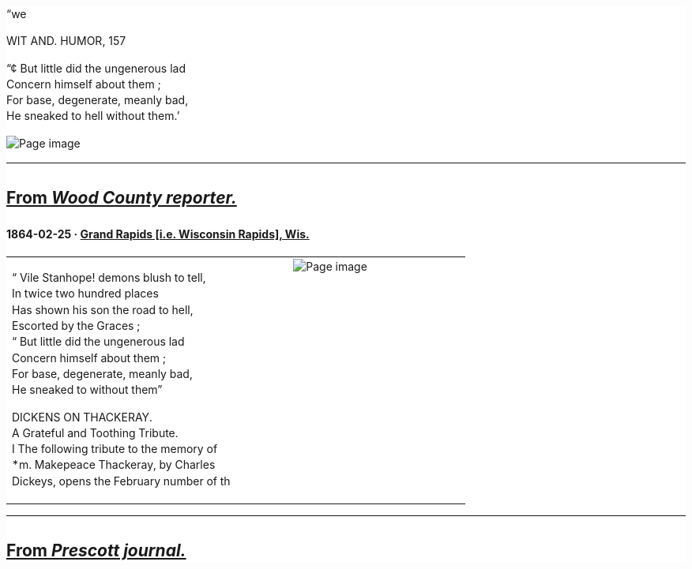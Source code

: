  
“we  
  
  
  
  
  
WIT AND. HUMOR, 157  
  
“¢ But little did the ungenerous lad  
Concern himself about them ;  
For base, degenerate, meanly bad,  
He sneaked to hell without them.’
</td><td style="width: 50%; max-height: 75%; margin: auto; display: block;">
<img alt="Page image" src="https://iiif.archive.org/image/iiif/2/sim_living-age_1864-01-23_80_1025%2Fsim_living-age_1864-01-23_80_1025_jp2.zip%2Fsim_living-age_1864-01-23_80_1025_jp2%2Fsim_living-age_1864-01-23_80_1025_0011.jp2/pct:50.73260073260073,78.78363228699551,37.5,10.033632286995516/600,/0/default.jpg"/>
</td>
</tr></table>

---

## [From _Wood County reporter._](https://www.loc.gov/resource/sn85033078/1864-02-25/ed-1/?sp=3)

#### 1864-02-25 &middot; [Grand Rapids [i.e. Wisconsin Rapids], Wis.](http://dbpedia.org/resource/Wisconsin_Rapids%2C_Wisconsin)

<table style="width: 100%;"><tr><td style="width: 50%">

  
“ Vile Stanhope! demons blush to tell,  
In twice two hundred places  
Has shown his son the road to hell,  
Escorted by the Graces ;  
“ But little did the ungenerous lad  
Concern himself about them ;  
For base, degenerate, meanly bad,  
He sneaked to without them”  
  
DICKENS ON THACKERAY.  
A Grateful and Toothing Tribute.  
I The following tribute to the memory of  
*m. Makepeace Thackeray, by Charles  
Dickeys, opens the February number of th
</td><td style="width: 50%; max-height: 75%; margin: auto; display: block;">
<img alt="Page image" src="https://tile.loc.gov/image-services/iiif/service:ndnp:whi:batch_whi_ada_ver01:data:sn85033078:00271769428:1864022501:0361/pct:18.565568347227735,5.5468597143416165,24.15420581359446,90.9411074153786/!600,600/0/default.jpg"/>
</td>
</tr></table>

---

## [From _Prescott journal._](https://www.loc.gov/resource/sn85033221/1864-02-27/ed-1/?sp=3)
